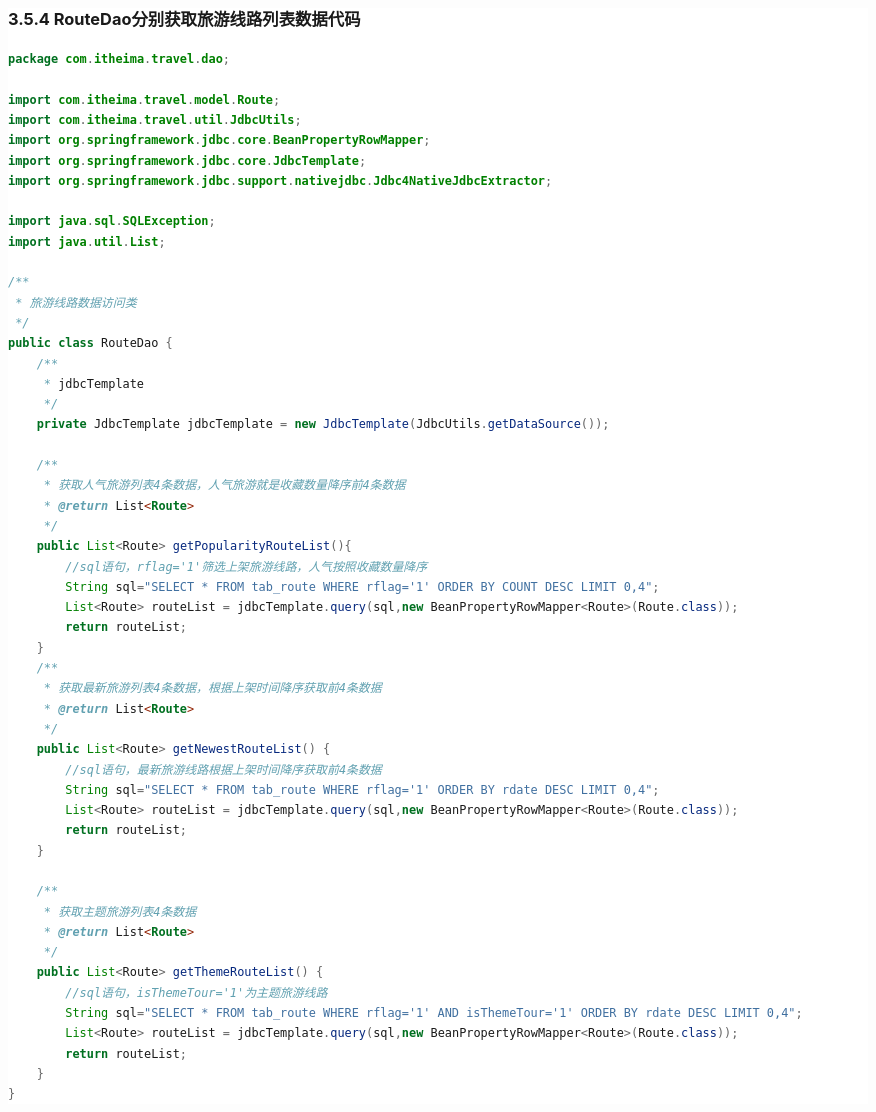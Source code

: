 ### 3.5.4 RouteDao分别获取旅游线路列表数据代码

```java
package com.itheima.travel.dao;

import com.itheima.travel.model.Route;
import com.itheima.travel.util.JdbcUtils;
import org.springframework.jdbc.core.BeanPropertyRowMapper;
import org.springframework.jdbc.core.JdbcTemplate;
import org.springframework.jdbc.support.nativejdbc.Jdbc4NativeJdbcExtractor;

import java.sql.SQLException;
import java.util.List;

/**
 * 旅游线路数据访问类
 */
public class RouteDao {
    /**
     * jdbcTemplate
     */
    private JdbcTemplate jdbcTemplate = new JdbcTemplate(JdbcUtils.getDataSource());

    /**
     * 获取人气旅游列表4条数据，人气旅游就是收藏数量降序前4条数据
     * @return List<Route>
     */
    public List<Route> getPopularityRouteList(){
        //sql语句，rflag='1'筛选上架旅游线路，人气按照收藏数量降序
        String sql="SELECT * FROM tab_route WHERE rflag='1' ORDER BY COUNT DESC LIMIT 0,4";
        List<Route> routeList = jdbcTemplate.query(sql,new BeanPropertyRowMapper<Route>(Route.class));
        return routeList;
    }
    /**
     * 获取最新旅游列表4条数据，根据上架时间降序获取前4条数据
     * @return List<Route>
     */
    public List<Route> getNewestRouteList() {
        //sql语句，最新旅游线路根据上架时间降序获取前4条数据
        String sql="SELECT * FROM tab_route WHERE rflag='1' ORDER BY rdate DESC LIMIT 0,4";
        List<Route> routeList = jdbcTemplate.query(sql,new BeanPropertyRowMapper<Route>(Route.class));
        return routeList;
    }

    /**
     * 获取主题旅游列表4条数据
     * @return List<Route>
     */
    public List<Route> getThemeRouteList() {
        //sql语句，isThemeTour='1'为主题旅游线路
        String sql="SELECT * FROM tab_route WHERE rflag='1' AND isThemeTour='1' ORDER BY rdate DESC LIMIT 0,4";
        List<Route> routeList = jdbcTemplate.query(sql,new BeanPropertyRowMapper<Route>(Route.class));
        return routeList;
    }
}
```
